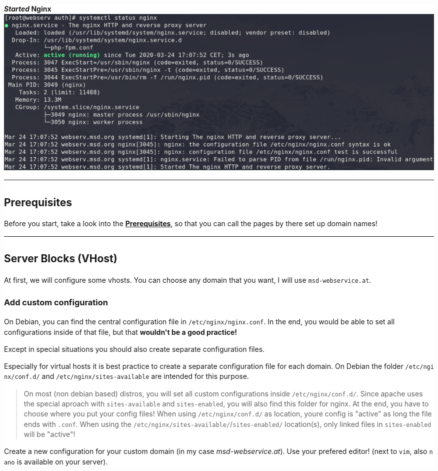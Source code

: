 ***Started* Nginx**  
![Started Nginx](img/nginx_started.png)

***

## Prerequisites

Before you start, take a look into the **[Prerequisites](./00_prerequisites.md)**, so that you can call the pages by there set up domain names!

***

## Server Blocks (VHost)
At first, we will configure some vhosts. You can choose any domain that you want, I will use `msd-webservice.at`.

### Add custom configuration
On Debian, you can find the central configuration file in `/etc/nginx/nginx.conf`. In the end, you would be able to set all configurations inside of that file, but that **wouldn't be a good practice!**  

Except in special situations you should also create separate configuration files. 

Especially for virtual hosts it is best practice to create a separate configuration file for each domain. On Debian the folder `/etc/nginx/conf.d/` and `/etc/nginx/sites-available` are intended for this purpose.

> On most (non debian based) distros, you will set all custom configurations inside `/etc/nginx/conf.d/`. Since apache uses the special aproach with `sites-available` and `sites-enabled`, you will also find this folder for nginx. At the end, you have to choose where you put your config files! When using `/etc/nginx/conf.d/` as location, youre config is "active" as long the file ends with `.conf`. When using the `/etc/nginx/sites-available/`/`sites-enabled/` location(s), only linked files in `sites-enabled` will be "active"!

Create a new configuration for your custom domain (in my case *msd-webservice.at*). Use your prefered editor! (next to `vim`, also `nano` is available on your server).
